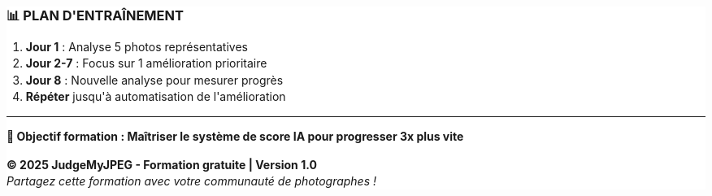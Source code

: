 ### 📊 **PLAN D'ENTRAÎNEMENT**
1. **Jour 1** : Analyse 5 photos représentatives
2. **Jour 2-7** : Focus sur 1 amélioration prioritaire  
3. **Jour 8** : Nouvelle analyse pour mesurer progrès
4. **Répéter** jusqu'à automatisation de l'amélioration

---

**🎯 Objectif formation : Maîtriser le système de score IA pour progresser 3x plus vite**

**© 2025 JudgeMyJPEG - Formation gratuite | Version 1.0**  
*Partagez cette formation avec votre communauté de photographes !*